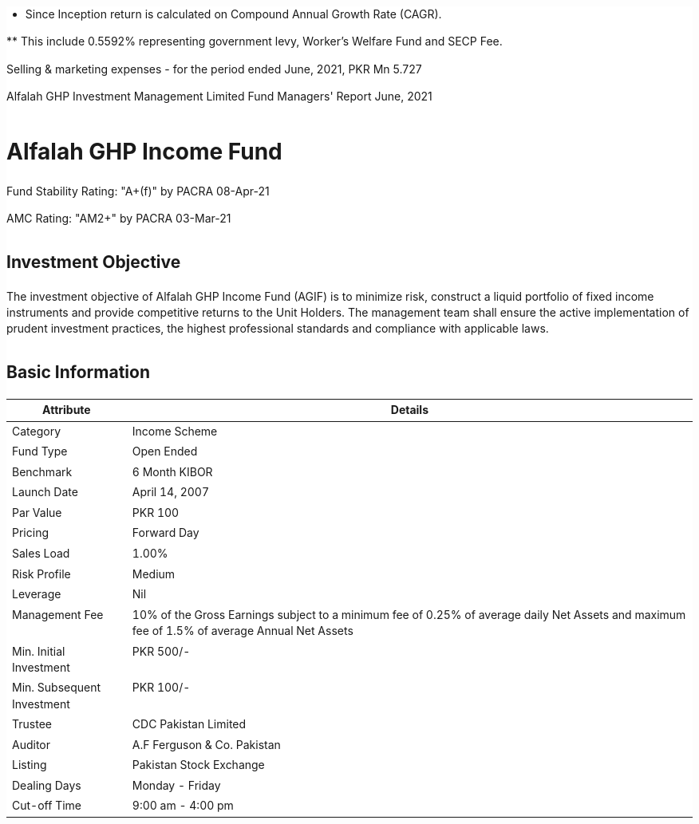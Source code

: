 - Since Inception return is calculated on Compound Annual Growth Rate (CAGR).

\*\* This include 0.5592% representing government levy, Worker’s Welfare Fund and SECP Fee.

Selling & marketing expenses - for the period ended June, 2021, PKR Mn 5.727

Alfalah GHP Investment Management Limited Fund Managers' Report June, 2021

# Alfalah GHP Income Fund

Fund Stability Rating: "A+(f)" by PACRA 08-Apr-21

AMC Rating: "AM2+" by PACRA 03-Mar-21

## Investment Objective

The investment objective of Alfalah GHP Income Fund (AGIF) is to minimize risk, construct a liquid portfolio of fixed income instruments and provide competitive returns to the Unit Holders. The management team shall ensure the active implementation of prudent investment practices, the highest professional standards and compliance with applicable laws.

## Basic Information

| Attribute                  | Details                                                                                                                                      |
| -------------------------- | -------------------------------------------------------------------------------------------------------------------------------------------- |
| Category                   | Income Scheme                                                                                                                                |
| Fund Type                  | Open Ended                                                                                                                                   |
| Benchmark                  | 6 Month KIBOR                                                                                                                                |
| Launch Date                | April 14, 2007                                                                                                                               |
| Par Value                  | PKR 100                                                                                                                                      |
| Pricing                    | Forward Day                                                                                                                                  |
| Sales Load                 | 1.00%                                                                                                                                        |
| Risk Profile               | Medium                                                                                                                                       |
| Leverage                   | Nil                                                                                                                                          |
| Management Fee             | 10% of the Gross Earnings subject to a minimum fee of 0.25% of average daily Net Assets and maximum fee of 1.5% of average Annual Net Assets |
| Min. Initial Investment    | PKR 500/-                                                                                                                                    |
| Min. Subsequent Investment | PKR 100/-                                                                                                                                    |
| Trustee                    | CDC Pakistan Limited                                                                                                                         |
| Auditor                    | A.F Ferguson & Co. Pakistan                                                                                                                  |
| Listing                    | Pakistan Stock Exchange                                                                                                                      |
| Dealing Days               | Monday - Friday                                                                                                                              |
| Cut-off Time               | 9:00 am - 4:00 pm                                                                                                                            |
